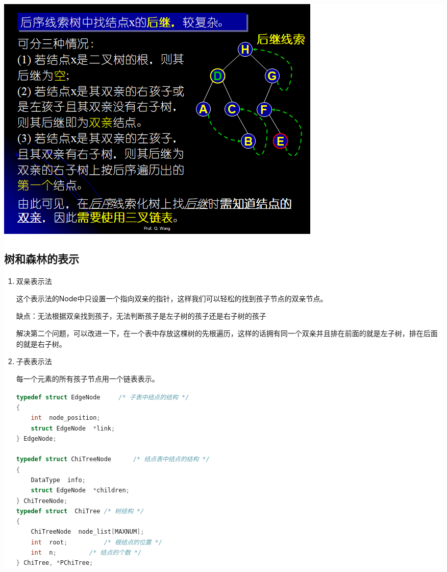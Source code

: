 ![image-20210402160829524](Chapter06TreeAndBinaryTree/image-20210402160829524.png)

## 树和森林的表示

1. 双亲表示法

    这个表示法的Node中只设置一个指向双亲的指针，这样我们可以轻松的找到孩子节点的双亲节点。

    缺点：无法根据双亲找到孩子，无法判断孩子是左子树的孩子还是右子树的孩子

    解决第二个问题，可以改进一下，在一个表中存放这棵树的先根遍历，这样的话拥有同一个双亲并且排在前面的就是左子树，排在后面的就是右子树。

2. 子表表示法

    每一个元素的所有孩子节点用一个链表表示。

    ```cpp
    typedef struct EdgeNode		/* 子表中结点的结构 */
    {
        int  node_position;
        struct EdgeNode  *link;
    } EdgeNode;
    
    typedef struct ChiTreeNode		/* 结点表中结点的结构 */
    {
        DataType  info;
        struct EdgeNode  *children;
    } ChiTreeNode;	
    typedef struct  ChiTree	/* 树结构 */
    {
        ChiTreeNode  node_list[MAXNUM];
        int  root;			/* 根结点的位置 */
        int  n;			/* 结点的个数 */
    } ChiTree, *PChiTree;	
    ```
